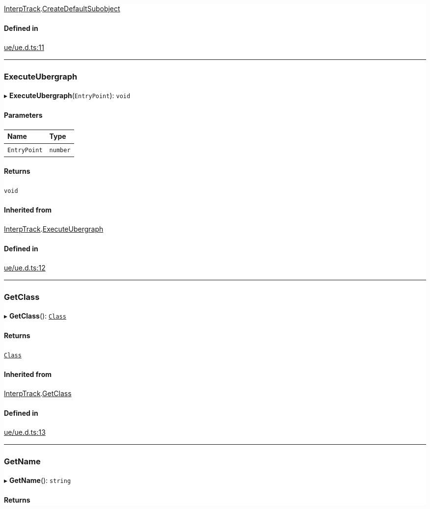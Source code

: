 [InterpTrack](ue_ue.InterpTrack.md).[CreateDefaultSubobject](ue_ue.InterpTrack.md#createdefaultsubobject)

#### Defined in

[ue/ue.d.ts:11](https://github.com/YugMetaverse/yug_typings/blob/b7d9b19/ue/ue.d.ts#L11)

___

### ExecuteUbergraph

▸ **ExecuteUbergraph**(`EntryPoint`): `void`

#### Parameters

| Name | Type |
| :------ | :------ |
| `EntryPoint` | `number` |

#### Returns

`void`

#### Inherited from

[InterpTrack](ue_ue.InterpTrack.md).[ExecuteUbergraph](ue_ue.InterpTrack.md#executeubergraph)

#### Defined in

[ue/ue.d.ts:12](https://github.com/YugMetaverse/yug_typings/blob/b7d9b19/ue/ue.d.ts#L12)

___

### GetClass

▸ **GetClass**(): [`Class`](ue_ue.Class.md)

#### Returns

[`Class`](ue_ue.Class.md)

#### Inherited from

[InterpTrack](ue_ue.InterpTrack.md).[GetClass](ue_ue.InterpTrack.md#getclass)

#### Defined in

[ue/ue.d.ts:13](https://github.com/YugMetaverse/yug_typings/blob/b7d9b19/ue/ue.d.ts#L13)

___

### GetName

▸ **GetName**(): `string`

#### Returns
